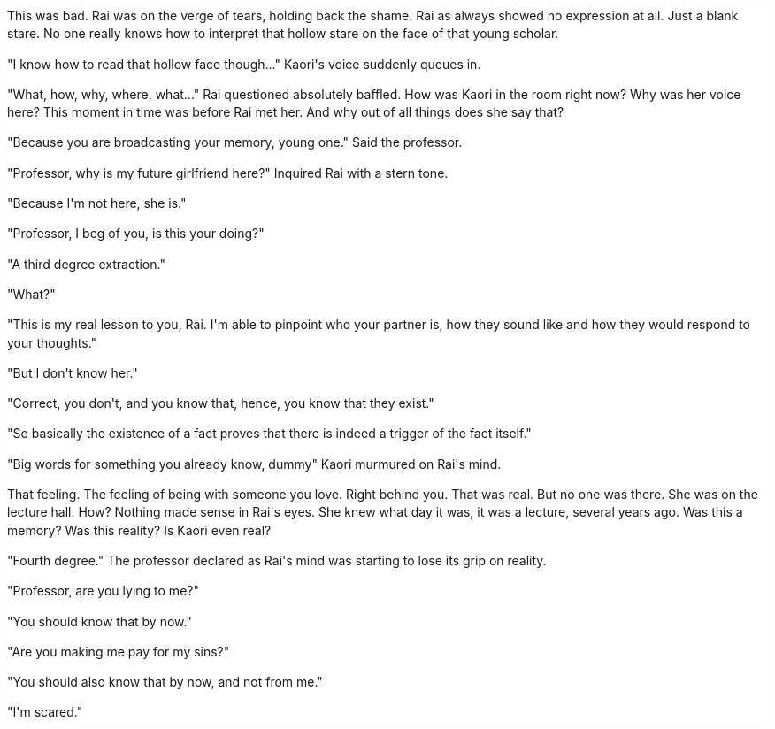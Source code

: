This was bad. Rai was on the verge of tears, holding back the shame. Rai as always showed no expression at all. Just a blank stare. No one really knows how to interpret that hollow stare on the face of that young scholar.

"I know how to read that hollow face though..."
Kaori's voice suddenly queues in.

"What, how, why, where, what..."
Rai questioned absolutely baffled.
How was Kaori in the room right now?
Why was her voice here?
This moment in time was before Rai met her.
And why out of all things does she say that?

"Because you are broadcasting your memory, young one."
Said the professor.

"Professor, why is my future girlfriend here?" Inquired Rai with a stern tone.

"Because I'm not here, she is."

"Professor, I beg of you, is this your doing?"

"A third degree extraction."

"What?"

"This is my real lesson to you, Rai. I'm able to pinpoint who your partner is, how they sound like and how they would respond to your thoughts."

"But I don't know her."

"Correct, you don't, and you know that, hence, you know that they exist."

"So basically the existence of a fact proves that there is indeed a trigger of the fact itself."

"Big words for something you already know, dummy"
Kaori murmured on Rai's mind.

That feeling.
The feeling of being with someone you love.
Right behind you.
That was real.
But no one was there.
She was on the lecture hall.
How?
Nothing made sense in Rai's eyes.
She knew what day it was, it was a lecture, several years ago.
Was this a memory?
Was this reality?
Is Kaori even real?

"Fourth degree."
The professor declared as Rai's mind was starting to lose its grip on reality.

"Professor, are you lying to me?"

"You should know that by now."

"Are you making me pay for my sins?"

"You should also know that by now, and not from me."

"I'm scared."

